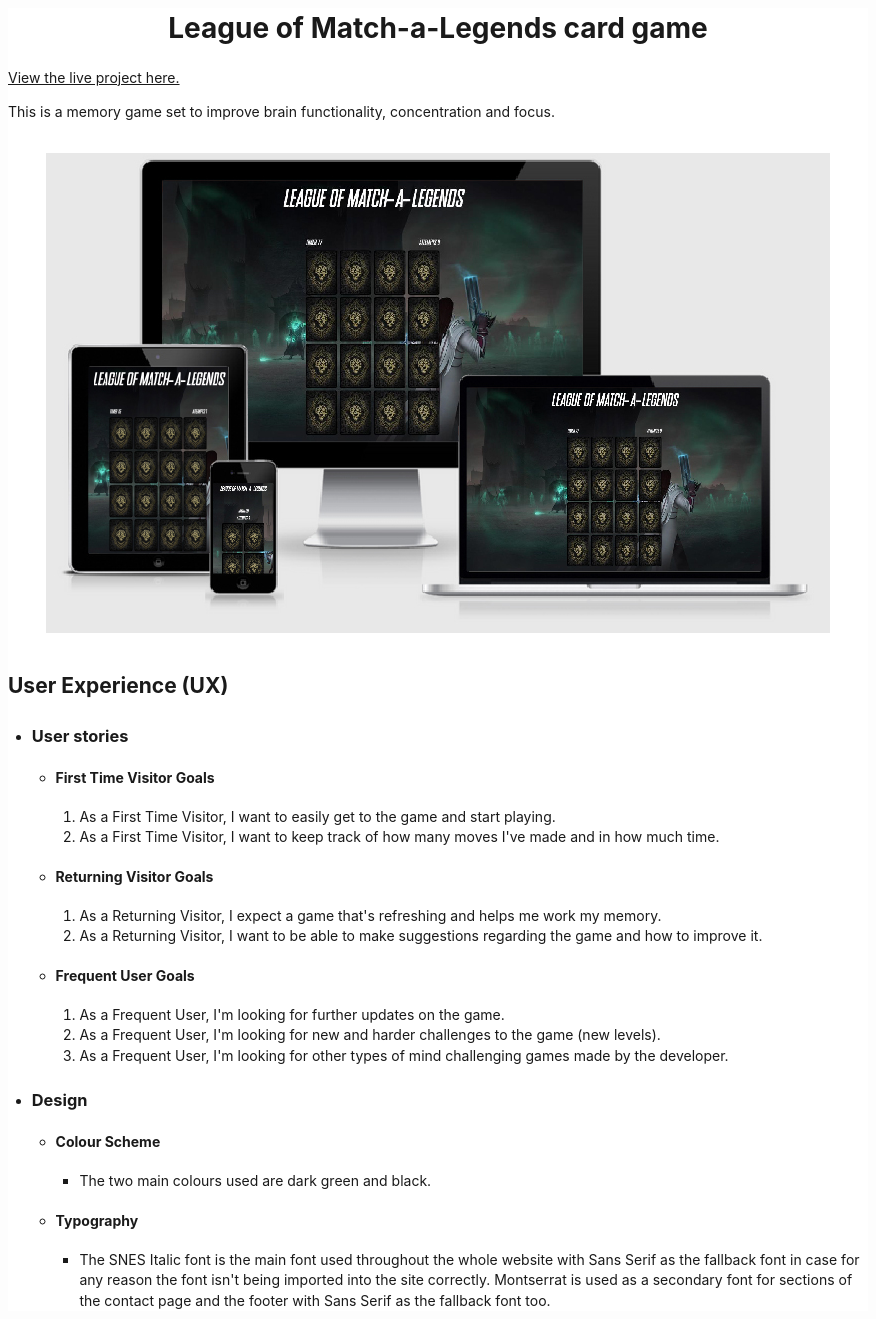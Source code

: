 <h1 align="center">League of Match-a-Legends card game</h1>

[View the live project here.](https://andrerafaelf.github.io/MS2-project/)

This is a memory game set to improve brain functionality, concentration and focus.

<h2 align="center"><img src="assets/images/pc_mockup1-01.jpg"></h2>

## User Experience (UX)

-   ### User stories

    -   #### First Time Visitor Goals

        1. As a First Time Visitor, I want to easily get to the game and start playing.
        2. As a First Time Visitor, I want to keep track of how many moves I've made and in how much time.

    -   #### Returning Visitor Goals

        1. As a Returning Visitor, I expect a game that's refreshing and helps me work my memory.
        2. As a Returning Visitor, I want to be able to make suggestions regarding the game and how to improve it.

    -   #### Frequent User Goals
        1. As a Frequent User, I'm looking for further updates on the game.
        2. As a Frequent User, I'm looking for new and harder challenges to the game (new levels).
        3. As a Frequent User, I'm looking for other types of mind challenging games made by the developer.

-   ### Design
    -   #### Colour Scheme
        -   The two main colours used are dark green and black.
    -   #### Typography
        -   The SNES Italic font is the main font used throughout the whole website with Sans Serif as the fallback font in case for any reason the font isn't being imported into the site correctly. Montserrat is used as a secondary font for sections of the contact page and the footer with Sans Serif as the fallback font too.
